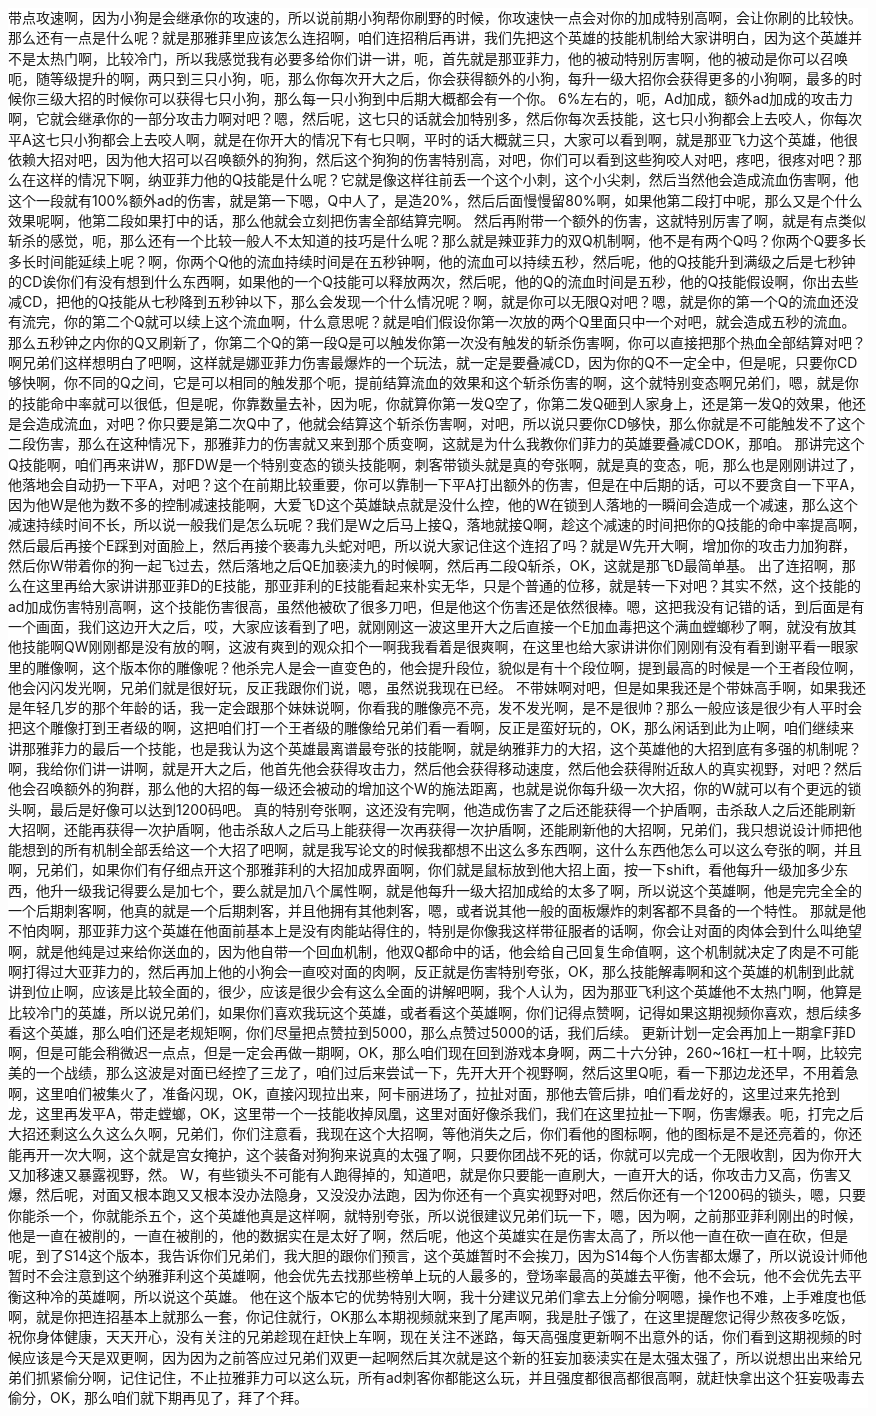   带点攻速啊，因为小狗是会继承你的攻速的，所以说前期小狗帮你刷野的时候，你攻速快一点会对你的加成特别高啊，会让你刷的比较快。那么还有一点是什么呢？就是那雅菲里应该怎么连招啊，咱们连招稍后再讲，我们先把这个英雄的技能机制给大家讲明白，因为这个英雄并不是太热门啊，比较冷门，所以我感觉我有必要多给你们讲一讲，呃，首先就是那亚菲力，他的被动特别厉害啊，他的被动是你可以召唤呃，随等级提升的啊，两只到三只小狗，呃，那么你每次开大之后，你会获得额外的小狗，每升一级大招你会获得更多的小狗啊，最多的时候你三级大招的时候你可以获得七只小狗，那么每一只小狗到中后期大概都会有一个你。
  6%左右的，呃，Ad加成，额外ad加成的攻击力啊，它就会继承你的一部分攻击力啊对吧？嗯，然后呢，这七只的话就会加特别多，然后你每次丢技能，这七只小狗都会上去咬人，你每次平A这七只小狗都会上去咬人啊，就是在你开大的情况下有七只啊，平时的话大概就三只，大家可以看到啊，就是那亚飞力这个英雄，他很依赖大招对吧，因为他大招可以召唤额外的狗狗，然后这个狗狗的伤害特别高，对吧，你们可以看到这些狗咬人对吧，疼吧，很疼对吧？那么在这样的情况下啊，纳亚菲力他的Q技能是什么呢？它就是像这样往前丢一个这个小刺，这个小尖刺，然后当然他会造成流血伤害啊，他这个一段就有100%额外ad的伤害，就是第一下嗯，Q中人了，是造20%，然后后面慢慢留80%啊，如果他第二段打中呢，那么又是个什么效果呢啊，他第二段如果打中的话，那么他就会立刻把伤害全部结算完啊。
  然后再附带一个额外的伤害，这就特别厉害了啊，就是有点类似斩杀的感觉，呃，那么还有一个比较一般人不太知道的技巧是什么呢？那么就是辣亚菲力的双Q机制啊，他不是有两个Q吗？你两个Q要多长多长时间能延续上呢？啊，你两个Q他的流血持续时间是在五秒钟啊，他的流血可以持续五秒，然后呢，他的Q技能升到满级之后是七秒钟的CD诶你们有没有想到什么东西啊，如果他的一个Q技能可以释放两次，然后呢，他的Q的流血时间是五秒，他的Q技能假设啊，你出去些减CD，把他的Q技能从七秒降到五秒钟以下，那么会发现一个什么情况呢？啊，就是你可以无限Q对吧？嗯，就是你的第一个Q的流血还没有流完，你的第二个Q就可以续上这个流血啊，什么意思呢？就是咱们假设你第一次放的两个Q里面只中一个对吧，就会造成五秒的流血。
  那么五秒钟之内你的Q又刷新了，你第二个Q的第一段Q是可以触发你第一次没有触发的斩杀伤害啊，你可以直接把那个热血全部结算对吧？啊兄弟们这样想明白了吧啊，这样就是娜亚菲力伤害最爆炸的一个玩法，就一定是要叠减CD，因为你的Q不一定全中，但是呢，只要你CD够快啊，你不同的Q之间，它是可以相同的触发那个呃，提前结算流血的效果和这个斩杀伤害的啊，这个就特别变态啊兄弟们，嗯，就是你的技能命中率就可以很低，但是呢，你靠数量去补，因为呢，你就算你第一发Q空了，你第二发Q砸到人家身上，还是第一发Q的效果，他还是会造成流血，对吧？你只要是第二次Q中了，他就会结算这个斩杀伤害啊，对吧，所以说只要你CD够快，那么你就是不可能触发不了这个二段伤害，那么在这种情况下，那雅菲力的伤害就又来到那个质变啊，这就是为什么我教你们菲力的英雄要叠减CDOK，那咱。
  那讲完这个Q技能啊，咱们再来讲W，那FDW是一个特别变态的锁头技能啊，刺客带锁头就是真的夸张啊，就是真的变态，呃，那么也是刚刚讲过了，他落地会自动扔一下平A，对吧？这个在前期比较重要，你可以靠制一下平A打出额外的伤害，但是在中后期的话，可以不要贪自一下平A，因为他W是他为数不多的控制减速技能啊，大爱飞D这个英雄缺点就是没什么控，他的W在锁到人落地的一瞬间会造成一个减速，那么这个减速持续时间不长，所以说一般我们是怎么玩呢？我们是W之后马上接Q，落地就接Q啊，趁这个减速的时间把你的Q技能的命中率提高啊，然后最后再接个E踩到对面脸上，然后再接个亵毒九头蛇对吧，所以说大家记住这个连招了吗？就是W先开大啊，增加你的攻击力加狗群，然后你W带着你的狗一起飞过去，然后落地之后QE加亵渎九的时候啊，然后再二段Q斩杀，OK，这就是那飞D最简单基。
  出了连招啊，那么在这里再给大家讲讲那亚菲D的E技能，那亚菲利的E技能看起来朴实无华，只是个普通的位移，就是转一下对吧？其实不然，这个技能的ad加成伤害特别高啊，这个技能伤害很高，虽然他被砍了很多刀吧，但是他这个伤害还是依然很棒。嗯，这把我没有记错的话，到后面是有一个画面，我们这边开大之后，哎，大家应该看到了吧，就刚刚这一波这里开大之后直接一个E加血毒把这个满血螳螂秒了啊，就没有放其他技能啊QW刚刚都是没有放的啊，这波有爽到的观众扣个一啊我我看着是很爽啊，在这里也给大家讲讲你们刚刚有没有看到谢平看一眼家里的雕像啊，这个版本你的雕像呢？他杀完人是会一直变色的，他会提升段位，貌似是有十个段位啊，提到最高的时候是一个王者段位啊，他会闪闪发光啊，兄弟们就是很好玩，反正我跟你们说，嗯，虽然说我现在已经。
  不带妹啊对吧，但是如果我还是个带妹高手啊，如果我还是年轻几岁的那个年龄的话，我一定会跟那个妹妹说啊，你看我的雕像亮不亮，发不发光啊，是不是很帅？那么一般应该是很少有人平时会把这个雕像打到王者级的啊，这把咱们打一个王者级的雕像给兄弟们看一看啊，反正是蛮好玩的，OK，那么闲话到此为止啊，咱们继续来讲那雅菲力的最后一个技能，也是我认为这个英雄最离谱最夸张的技能啊，就是纳雅菲力的大招，这个英雄他的大招到底有多强的机制呢？啊，我给你们讲一讲啊，就是开大之后，他首先他会获得攻击力，然后他会获得移动速度，然后他会获得附近敌人的真实视野，对吧？然后他会召唤额外的狗群，那么他的大招的每一级还会被动的增加这个W的施法距离，也就是说你每升级一次大招，你的W就可以有个更远的锁头啊，最后是好像可以达到1200码吧。
  真的特别夸张啊，这还没有完啊，他造成伤害了之后还能获得一个护盾啊，击杀敌人之后还能刷新大招啊，还能再获得一次护盾啊，他击杀敌人之后马上能获得一次再获得一次护盾啊，还能刷新他的大招啊，兄弟们，我只想说设计师把他能想到的所有机制全部丢给这一个大招了吧啊，就是我写论文的时候我都想不出这么多东西啊，这什么东西他怎么可以这么夸张的啊，并且啊，兄弟们，如果你们有仔细点开这个那雅菲利的大招加成界面啊，你们就是鼠标放到他大招上面，按一下shift，看他每升一级加多少东西，他升一级我记得要么是加七个，要么就是加八个属性啊，就是他每升一级大招加成给的太多了啊，所以说这个英雄啊，他是完完全全的一个后期刺客啊，他真的就是一个后期刺客，并且他拥有其他刺客，嗯，或者说其他一般的面板爆炸的刺客都不具备的一个特性。
  那就是他不怕肉啊，那亚菲力这个英雄在他面前基本上是没有肉能站得住的，特别是你像我这样带征服者的话啊，你会让对面的肉体会到什么叫绝望啊，就是他纯是过来给你送血的，因为他自带一个回血机制，他双Q都命中的话，他会给自己回复生命值啊，这个机制就决定了肉是不可能啊打得过大亚菲力的，然后再加上他的小狗会一直咬对面的肉啊，反正就是伤害特别夸张，OK，那么技能解毒啊和这个英雄的机制到此就讲到位止啊，应该是比较全面的，很少，应该是很少会有这么全面的讲解吧啊，我个人认为，因为那亚飞利这个英雄他不太热门啊，他算是比较冷门的英雄，所以说兄弟们，如果你们喜欢我玩这个英雄，或者看这个英雄啊，你们记得点赞啊，记得如果这期视频你喜欢，想后续多看这个英雄，那么咱们还是老规矩啊，你们尽量把点赞拉到5000，那么点赞过5000的话，我们后续。
  更新计划一定会再加上一期拿F菲D啊，但是可能会稍微迟一点点，但是一定会再做一期啊，OK，那么咱们现在回到游戏本身啊，两二十六分钟，260~16杠一杠十啊，比较完美的一个战绩，那么这波是对面已经控了三龙了，咱们过后来尝试一下，先开大开个视野啊，然后这里Q呃，看一下那边龙还早，不用着急啊，这里咱们被集火了，准备闪现，OK，直接闪现拉出来，阿卡丽进场了，拉扯对面，那他去管后排，咱们看龙好的，这里过来先抢到龙，这里再发平A，带走螳螂，OK，这里带一个一技能收掉凤凰，这里对面好像杀我们，我们在这里拉扯一下啊，伤害爆表。呃，打完之后大招还剩这么久这么久啊，兄弟们，你们注意看，我现在这个大招啊，等他消失之后，你们看他的图标啊，他的图标是不是还亮着的，你还能再开一次大啊，这个就是宫女掩护，这个装备对狗狗来说真的太强了啊，只要你团战不死的话，你就可以完成一个无限收割，因为你开大又加移速又暴露视野，然。
  W，有些锁头不可能有人跑得掉的，知道吧，就是你只要能一直刷大，一直开大的话，你攻击力又高，伤害又爆，然后呢，对面又根本跑又又根本没办法隐身，又没没办法跑，因为你还有一个真实视野对吧，然后你还有一个1200码的锁头，嗯，只要你能杀一个，你就能杀五个，这个英雄他真是这样啊，就特别夸张，所以说很建议兄弟们玩一下，嗯，因为啊，之前那亚菲利刚出的时候，他是一直在被削的，一直在被削的，他的数据实在是太好了啊，然后呢，他这个英雄实在是伤害太高了，所以他一直在砍一直在砍，但是呢，到了S14这个版本，我告诉你们兄弟们，我大胆的跟你们预言，这个英雄暂时不会挨刀，因为S14每个人伤害都太爆了，所以说设计师他暂时不会注意到这个纳雅菲利这个英雄啊，他会优先去找那些榜单上玩的人最多的，登场率最高的英雄去平衡，他不会玩，他不会优先去平衡这种冷的英雄啊，所以说这个英雄。
  他在这个版本它的优势特别大啊，我十分建议兄弟们拿去上分偷分啊嗯，操作也不难，上手难度也低啊，就是你把连招基本上就那么一套，你记住就行，OK那么本期视频就来到了尾声啊，我是肚子饿了，在这里提醒您记得少熬夜多吃饭，祝你身体健康，天天开心，没有关注的兄弟趁现在赶快上车啊，现在关注不迷路，每天高强度更新啊不出意外的话，你们看到这期视频的时候应该是今天是双更啊，因为因为之前答应过兄弟们双更一起啊然后其次就是这个新的狂妄加亵渎实在是太强太强了，所以说想出出来给兄弟们抓紧偷分啊，记住记住，不止拉雅菲力可以这么玩，所有ad刺客你都能这么玩，并且强度都很高都很高啊，就赶快拿出这个狂妄吸毒去偷分，OK，那么咱们就下期再见了，拜了个拜。